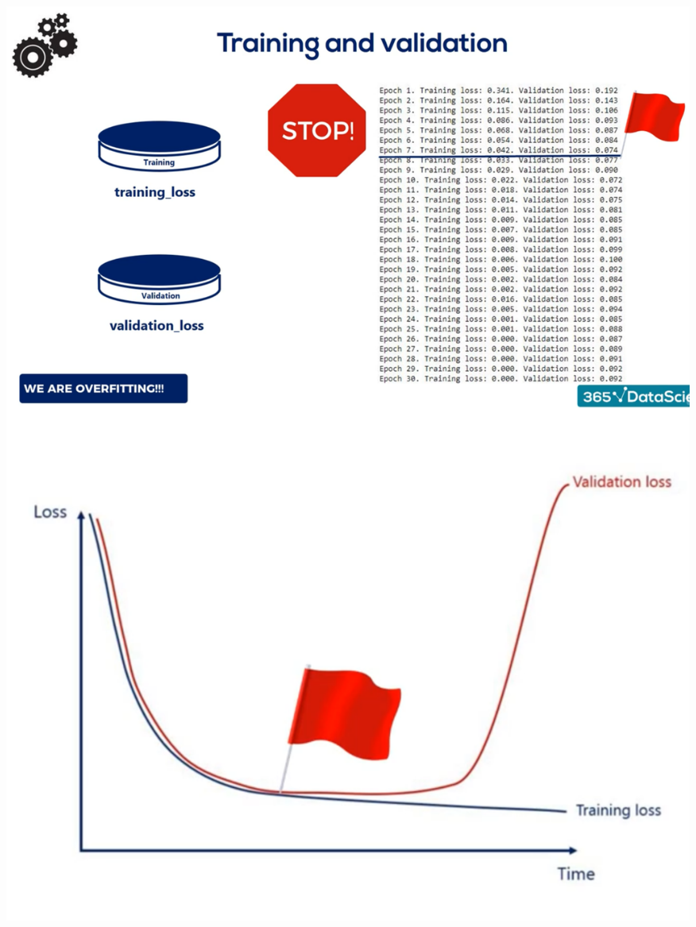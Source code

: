 <img src="../../Resources/Python/Tensorflow/OverfittingFlag.png" alt="Overfitting Flag">
</div>
<br>

<br>
<div style="text-align: center;">
<img src="../../Resources/Python/Tensorflow/ValidationLossVsTrainingLoss.png" alt="Validation Loss Vs Training Loss">
